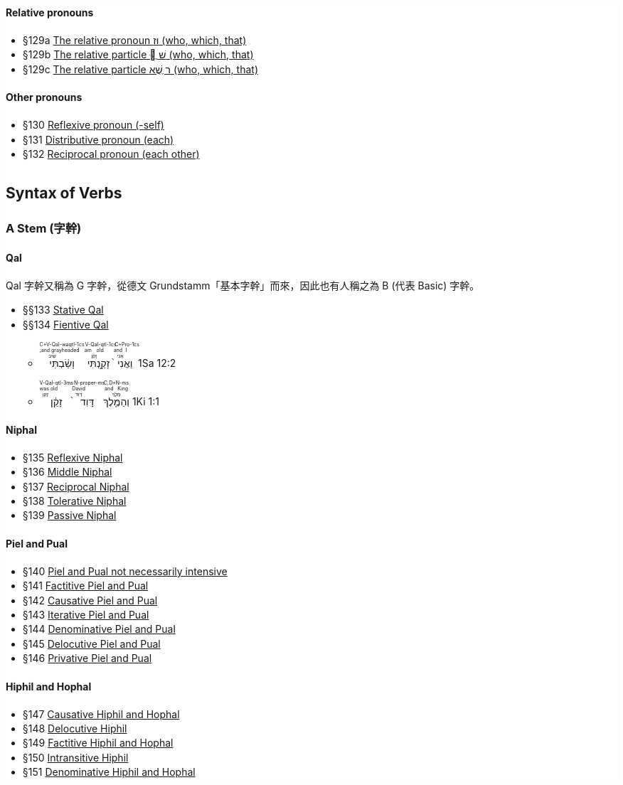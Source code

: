 #### Relative pronouns 
- §129a [The relative pronoun וּז (who, which, that)](§129a)
- §129b [The relative particle  ּ ֶשׁ (who, which, that)](§129b)
- §129c [The relative particle ר ֶשֲׁא (who, which, that)](§129c)

#### Other pronouns 
- §130 [Reflexive pronoun (-self)](§130)
- §131 [Distributive pronoun (each)](§131)
- §132 [Reciprocal pronoun (each other)](§132)

## Syntax of Verbs

### A  Stem (字幹)

#### Qal 
Qal 字幹又稱為 G 字幹，從德文 Grundstamm「基本字幹」而來，因此也有人稱之為 B (代表 Basic) 字幹。

- §§133 [Stative Qal](§133)
- §§134 [Fientive Qal](§134)
	- <p dir="rtl">1Sa 12:2  <RUBY><ruby><ruby>וַאֲנִי֙<rt>אֲנִי</rt></ruby><rt>and I</rt></ruby><rt>C+Pro-1cs</rt></RUBY> <RUBY><ruby><ruby>זָקַ֣נְתִּי<rt>זָקֵן</rt></ruby><rt>am old</rt></ruby><rt>V-Qal-qtl-1cs</rt></RUBY> <RUBY><ruby><ruby>וָשַׂ֔בְתִּי<rt>שִׂיב</rt></ruby><rt>and grayheaded;</rt></ruby><rt>C+V-Qal-wəqtl-1cs</rt></RUBY></p>
	- <p dir="rtl">1Ki 1:1 <RUBY><ruby><ruby>וְהַמֶּ֤לֶךְ<rt>מֶלֶךְ</rt></ruby><rt>and King</rt></ruby><rt>C,D+N-ms</rt></RUBY> <RUBY><ruby><ruby>דָּוִד֙<rt>דָּוִד</rt></ruby><rt>David</rt></ruby><rt>N-proper-ms</rt></RUBY> <RUBY><ruby><ruby>זָקֵ֔ן<rt>זָקֵן</rt></ruby><rt>was old</rt></ruby><rt>V-Qal-qtl-3ms</rt></RUBY> </p>

#### Niphal 
- §135 [Reflexive Niphal](§135)
- §136 [Middle Niphal](§136)
- §137 [Reciprocal Niphal](§137)
- §138 [Tolerative Niphal](§138)
- §139 [Passive Niphal](§139)

#### Piel and Pual 
- §140 [Piel and Pual not necessarily intensive](§140)
- §141 [Factitive Piel and Pual](§141)
- §142 [Causative Piel and Pual](§142)
- §143 [Iterative Piel and Pual](§143)
- §144 [Denominative Piel and Pual](§144)
- §145 [Delocutive Piel and Pual](§145)
- §146 [Privative Piel and Pual](§146)

#### Hiphil and Hophal 
- §147 [Causative Hiphil and Hophal](§147)
- §148 [Delocutive Hiphil](§148)
- §149 [Factitive Hiphil and Hophal](§149)
- §150 [Intransitive Hiphil](§150)
- §151 [Denominative Hiphil and Hophal](§151)

